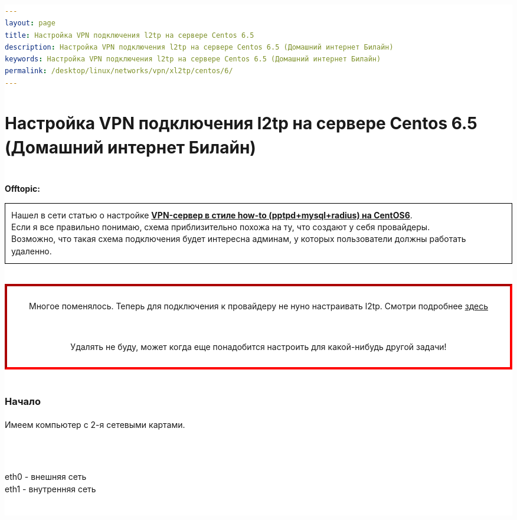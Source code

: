 ```yaml
---
layout: page
title: Настройка VPN подключения l2tp на сервере Centos 6.5
description: Настройка VPN подключения l2tp на сервере Centos 6.5 (Домашний интернет Билайн)
keywords: Настройка VPN подключения l2tp на сервере Centos 6.5 (Домашний интернет Билайн)
permalink: /desktop/linux/networks/vpn/xl2tp/centos/6/
---
```


# Настройка VPN подключения l2tp на сервере Centos 6.5 (Домашний интернет Билайн)

<br/>
<strong>Offtopic:</strong>
<br/>

<p style="padding:10px; border:thin solid black;">
Нашел в сети статью о настройке <strong><a href="http://habrahabr.ru/post/128599/">VPN-сервер в стиле how-to (pptpd+mysql+radius) на CentOS6</a></strong>.

<br/>
Если я все правильно понимаю, схема приблизительно похожа на ту, что создают у себя провайдеры. <br/>
Возможно, что такая схема подключения будет интересна админам, у которых пользователи должны работать удаленно.

</p>

<br/>

<div align="center" style="border-width: 4px; padding: 10px; border-style: inset; border-color: red; ">

Многое поменялось. Теперь для подключения к провайдеру не нуно настраивать l2tp. Смотри подробнее <a href="/devices/cisco/routers/1941/beeline/">здесь</a>

<br/>

Удалять не буду, может когда еще понадобится настроить для какой-нибудь другой задачи!

</div>

<br/>

### Начало

Имеем компьютер с 2-я сетевыми картами.

<br/><br/>

eth0 - внешняя сеть<br/>
eth1 - внутренняя сеть

<br/>

